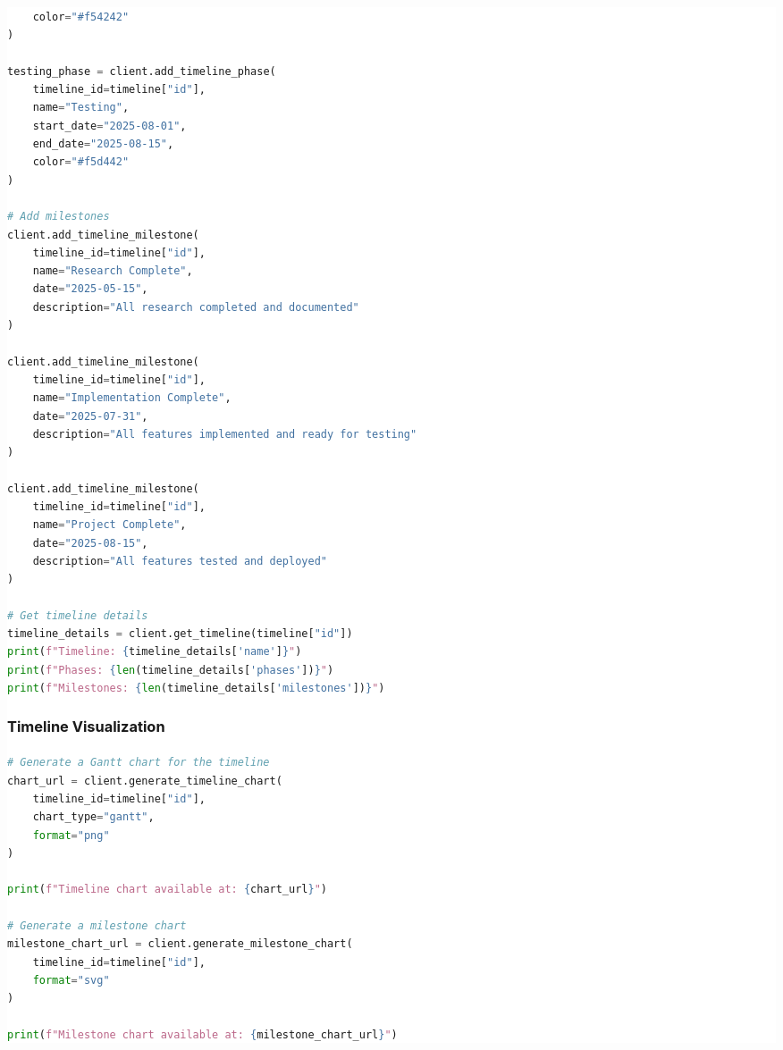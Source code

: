 ```python
    color="#f54242"
)

testing_phase = client.add_timeline_phase(
    timeline_id=timeline["id"],
    name="Testing",
    start_date="2025-08-01",
    end_date="2025-08-15",
    color="#f5d442"
)

# Add milestones
client.add_timeline_milestone(
    timeline_id=timeline["id"],
    name="Research Complete",
    date="2025-05-15",
    description="All research completed and documented"
)

client.add_timeline_milestone(
    timeline_id=timeline["id"],
    name="Implementation Complete",
    date="2025-07-31",
    description="All features implemented and ready for testing"
)

client.add_timeline_milestone(
    timeline_id=timeline["id"],
    name="Project Complete",
    date="2025-08-15",
    description="All features tested and deployed"
)

# Get timeline details
timeline_details = client.get_timeline(timeline["id"])
print(f"Timeline: {timeline_details['name']}")
print(f"Phases: {len(timeline_details['phases'])}")
print(f"Milestones: {len(timeline_details['milestones'])}")
```

### Timeline Visualization

```python
# Generate a Gantt chart for the timeline
chart_url = client.generate_timeline_chart(
    timeline_id=timeline["id"],
    chart_type="gantt",
    format="png"
)

print(f"Timeline chart available at: {chart_url}")

# Generate a milestone chart
milestone_chart_url = client.generate_milestone_chart(
    timeline_id=timeline["id"],
    format="svg"
)

print(f"Milestone chart available at: {milestone_chart_url}")
```
